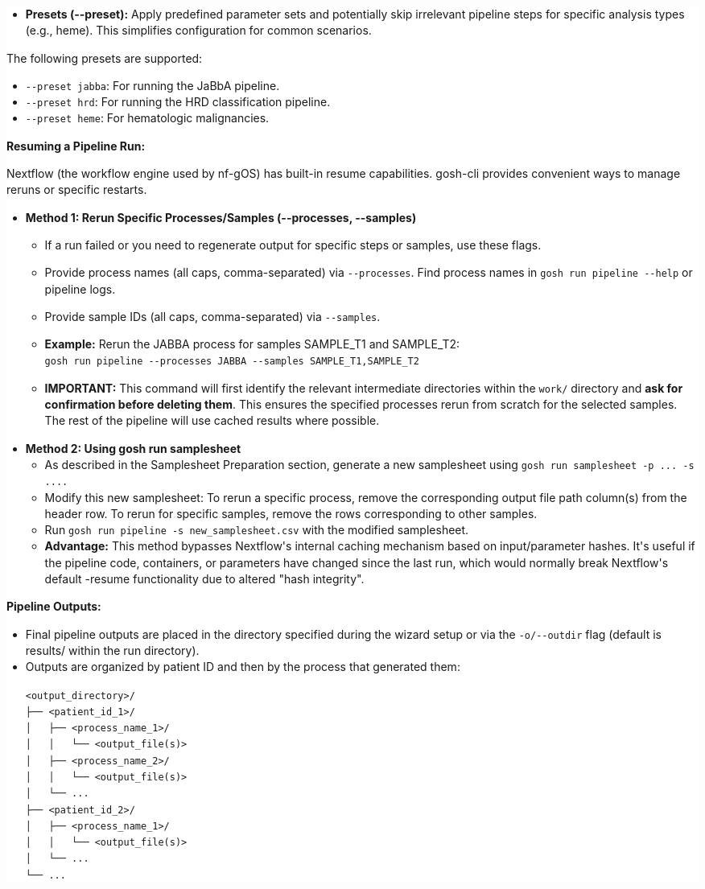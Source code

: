 * **Presets (--preset):** Apply predefined parameter sets and potentially skip irrelevant pipeline steps for specific analysis types (e.g., heme). This simplifies configuration for common scenarios.

The following presets are supported:
- `--preset jabba`: For running the JaBbA pipeline.
- `--preset hrd`: For running the HRD classification pipeline.
- `--preset heme`: For hematologic malignancies.

**Resuming a Pipeline Run:**

Nextflow (the workflow engine used by nf-gOS) has built-in resume capabilities. gosh-cli provides convenient ways to manage reruns or specific restarts.

* **Method 1: Rerun Specific Processes/Samples (--processes, --samples)**  
  * If a run failed or you need to regenerate output for specific steps or samples, use these flags.  
  * Provide process names (all caps, comma-separated) via `--processes`. Find process names in `gosh run pipeline --help` or pipeline logs.  
  * Provide sample IDs (all caps, comma-separated) via `--samples`.  
  * **Example:** Rerun the JABBA process for samples SAMPLE_T1 and SAMPLE_T2:  
    `gosh run pipeline --processes JABBA --samples SAMPLE_T1,SAMPLE_T2`

  * **IMPORTANT:** This command will first identify the relevant intermediate directories within the `work/` directory and **ask for confirmation before deleting them**. This ensures the specified processes rerun from scratch for the selected samples. The rest of the pipeline will use cached results where possible.  
* **Method 2: Using gosh run samplesheet**  
  * As described in the Samplesheet Preparation section, generate a new samplesheet using `gosh run samplesheet -p ... -s ....` 
  * Modify this new samplesheet: To rerun a specific process, remove the corresponding output file path column(s) from the header row. To rerun for specific samples, remove the rows corresponding to other samples.  
  * Run `gosh run pipeline -s new_samplesheet.csv` with the modified samplesheet.  
  * **Advantage:** This method bypasses Nextflow's internal caching mechanism based on input/parameter hashes. It's useful if the pipeline code, containers, or parameters have changed since the last run, which would normally break Nextflow's default -resume functionality due to altered "hash integrity".

**Pipeline Outputs:**

* Final pipeline outputs are placed in the directory specified during the wizard setup or via the `-o/--outdir` flag (default is results/ within the run directory).  
* Outputs are organized by patient ID and then by the process that generated them:  
  ```
  <output_directory>/  
  ├── <patient_id_1>/  
  │   ├── <process_name_1>/  
  │   │   └── <output_file(s)>  
  │   ├── <process_name_2>/  
  │   │   └── <output_file(s)>  
  │   └── ...  
  ├── <patient_id_2>/  
  │   ├── <process_name_1>/  
  │   │   └── <output_file(s)>  
  │   └── ...  
  └── ...
  ```
